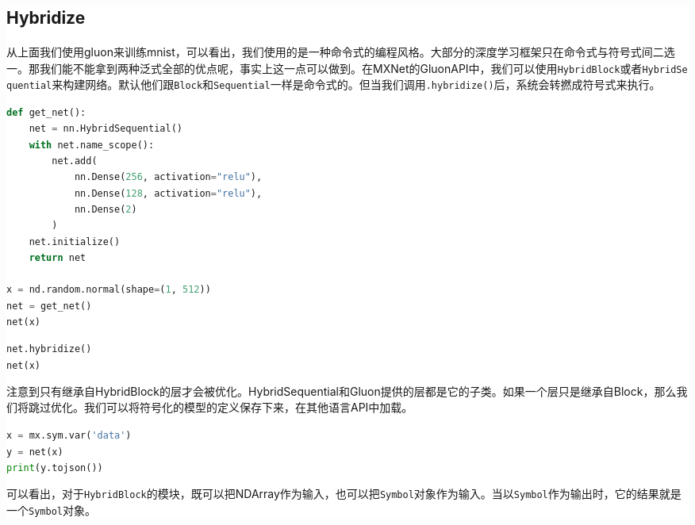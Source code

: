 ## Hybridize

从上面我们使用gluon来训练mnist，可以看出，我们使用的是一种命令式的编程风格。大部分的深度学习框架只在命令式与符号式间二选一。那我们能不能拿到两种泛式全部的优点呢，事实上这一点可以做到。在MXNet的GluonAPI中，我们可以使用`HybridBlock`或者`HybridSequential`来构建网络。默认他们跟`Block`和`Sequential`一样是命令式的。但当我们调用`.hybridize()`后，系统会转撚成符号式来执行。

```python
def get_net():
    net = nn.HybridSequential()
    with net.name_scope():
        net.add(
            nn.Dense(256, activation="relu"),
            nn.Dense(128, activation="relu"),
            nn.Dense(2)
        )
    net.initialize()
    return net

x = nd.random.normal(shape=(1, 512))
net = get_net()
net(x)
```

```python
net.hybridize()
net(x)
```

注意到只有继承自HybridBlock的层才会被优化。HybridSequential和Gluon提供的层都是它的子类。如果一个层只是继承自Block，那么我们将跳过优化。我们可以将符号化的模型的定义保存下来，在其他语言API中加载。

```python
x = mx.sym.var('data')
y = net(x)
print(y.tojson())
```

可以看出，对于`HybridBlock`的模块，既可以把NDArray作为输入，也可以把`Symbol`对象作为输入。当以`Symbol`作为输出时，它的结果就是一个`Symbol`对象。

```python

```

